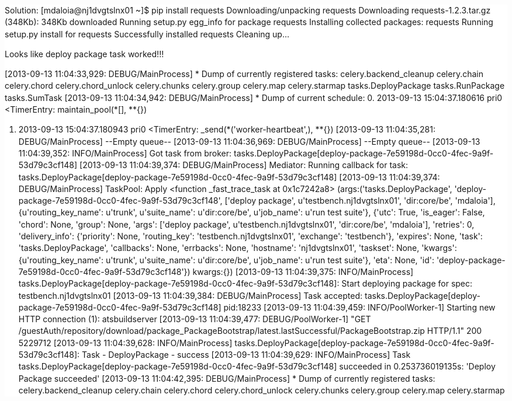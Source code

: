 
Solution:
[mdaloia@nj1dvgtslnx01 ~]$ pip install requests
Downloading/unpacking requests
  Downloading requests-1.2.3.tar.gz (348Kb): 348Kb downloaded
  Running setup.py egg_info for package requests
Installing collected packages: requests
  Running setup.py install for requests
Successfully installed requests
Cleaning up...


Looks like deploy package task worked!!!

[2013-09-13 11:04:33,929: DEBUG/MainProcess] * Dump of currently registered tasks:
celery.backend_cleanup
celery.chain
celery.chord
celery.chord_unlock
celery.chunks
celery.group
celery.map
celery.starmap
tasks.DeployPackage
tasks.RunPackage
tasks.SumTask
[2013-09-13 11:04:34,942: DEBUG/MainProcess] * Dump of current schedule:
0. 2013-09-13 15:04:37.180616 pri0 <TimerEntry: maintain_pool(*[], **{})
1. 2013-09-13 15:04:37.180943 pri0 <TimerEntry: _send(*('worker-heartbeat',), **{})
[2013-09-13 11:04:35,281: DEBUG/MainProcess] --Empty queue--
[2013-09-13 11:04:36,969: DEBUG/MainProcess] --Empty queue--
[2013-09-13 11:04:39,352: INFO/MainProcess] Got task from broker: tasks.DeployPackage[deploy-package-7e59198d-0cc0-4fec-9a9f-53d79c3cf148]
[2013-09-13 11:04:39,374: DEBUG/MainProcess] Mediator: Running callback for task: tasks.DeployPackage[deploy-package-7e59198d-0cc0-4fec-9a9f-53d79c3cf148]
[2013-09-13 11:04:39,374: DEBUG/MainProcess] TaskPool: Apply <function _fast_trace_task at 0x1c7242a8> (args:('tasks.DeployPackage', 'deploy-package-7e59198d-0cc0-4fec-9a9f-53d79c3cf148', ['deploy package', u'testbench.nj1dvgtslnx01', 'dir:core/be', 'mdaloia'], {u'routing_key_name': u'trunk', u'suite_name': u'dir:core/be', u'job_name': u'run test suite'}, {'utc': True, 'is_eager': False, 'chord': None, 'group': None, 'args': ['deploy package', u'testbench.nj1dvgtslnx01', 'dir:core/be', 'mdaloia'], 'retries': 0, 'delivery_info': {'priority': None, 'routing_key': 'testbench.nj1dvgtslnx01', 'exchange': 'testbench'}, 'expires': None, 'task': 'tasks.DeployPackage', 'callbacks': None, 'errbacks': None, 'hostname': 'nj1dvgtslnx01', 'taskset': None, 'kwargs': {u'routing_key_name': u'trunk', u'suite_name': u'dir:core/be', u'job_name': u'run test suite'}, 'eta': None, 'id': 'deploy-package-7e59198d-0cc0-4fec-9a9f-53d79c3cf148'}) kwargs:{})
[2013-09-13 11:04:39,375: INFO/MainProcess] tasks.DeployPackage[deploy-package-7e59198d-0cc0-4fec-9a9f-53d79c3cf148]: Start deploying package for spec: testbench.nj1dvgtslnx01
[2013-09-13 11:04:39,384: DEBUG/MainProcess] Task accepted: tasks.DeployPackage[deploy-package-7e59198d-0cc0-4fec-9a9f-53d79c3cf148] pid:18233
[2013-09-13 11:04:39,459: INFO/PoolWorker-1] Starting new HTTP connection (1): atsbuildserver
[2013-09-13 11:04:39,477: DEBUG/PoolWorker-1] "GET /guestAuth/repository/download/package_PackageBootstrap/latest.lastSuccessful/PackageBootstrap.zip HTTP/1.1" 200 5229712
[2013-09-13 11:04:39,628: INFO/MainProcess] tasks.DeployPackage[deploy-package-7e59198d-0cc0-4fec-9a9f-53d79c3cf148]: Task - DeployPackage - success
[2013-09-13 11:04:39,629: INFO/MainProcess] Task tasks.DeployPackage[deploy-package-7e59198d-0cc0-4fec-9a9f-53d79c3cf148] succeeded in 0.253736019135s: 'Deploy Package succeeded'
[2013-09-13 11:04:42,395: DEBUG/MainProcess] * Dump of currently registered tasks:
celery.backend_cleanup
celery.chain
celery.chord
celery.chord_unlock
celery.chunks
celery.group
celery.map
celery.starmap